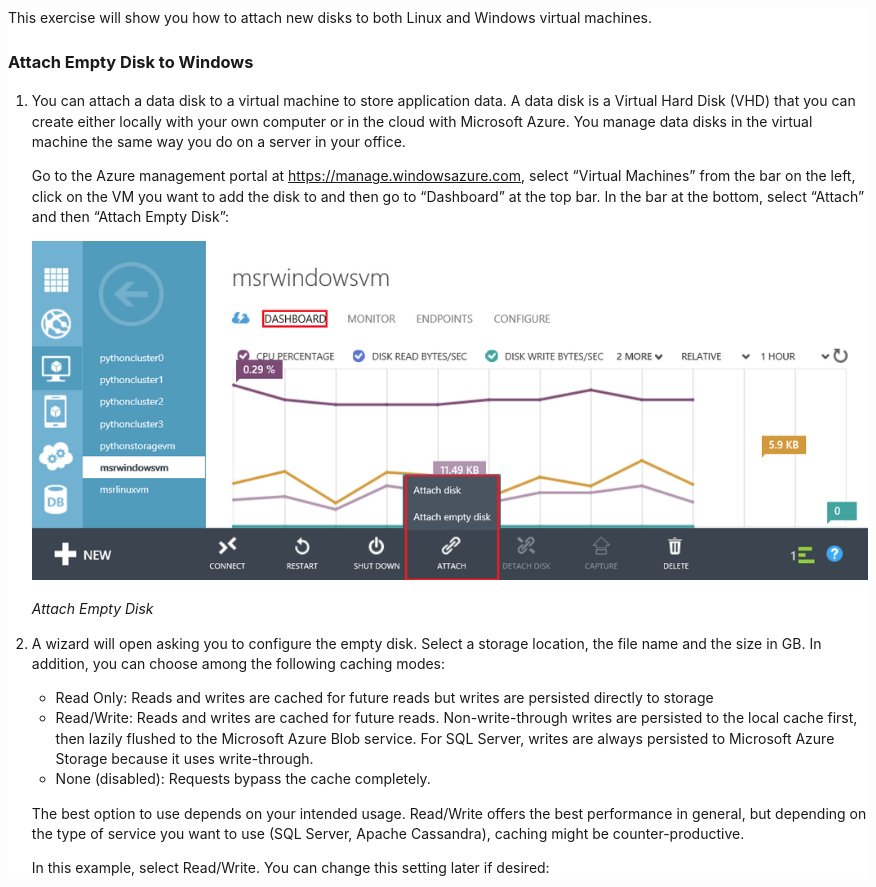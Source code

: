 This exercise will show you how to attach new disks to both Linux and Windows virtual machines.

### Attach Empty Disk to Windows ###

1. You can attach a data disk to a virtual machine to store application data. A data disk is a Virtual Hard Disk (VHD) that you can create either locally with your own computer or in the cloud with Microsoft Azure. You manage data disks in the virtual machine the same way you do on a server in your office. 

    Go to the Azure management portal at https://manage.windowsazure.com, select “Virtual Machines” from the bar on the left, click on the VM you want to add the disk to and then go to “Dashboard” at the top bar. In the bar at the bottom, select “Attach” and then “Attach Empty Disk”:

    ![Attach Empty Disk](images/disk-attach-empty-disk-to-windows.png)
    
    _Attach Empty Disk_

1. A wizard will open asking you to configure the empty disk. Select a storage location, the file name and the size in GB. In addition, you can choose among the following caching modes:

    - Read Only: Reads and writes are cached for future reads but writes are persisted directly to storage
    - Read/Write: Reads and writes are cached for future reads. Non-write-through writes are persisted to the local cache first, then lazily flushed to the Microsoft Azure Blob service. For SQL Server, writes are always persisted to Microsoft Azure Storage because it uses write-through.
    - None (disabled): Requests bypass the cache completely.

    The best option to use depends on your intended usage. Read/Write offers the best performance in general, but depending on the type of service you want to use (SQL Server, Apache Cassandra), caching might be counter-productive.

    In this example, select Read/Write. You can change this setting later if desired:
